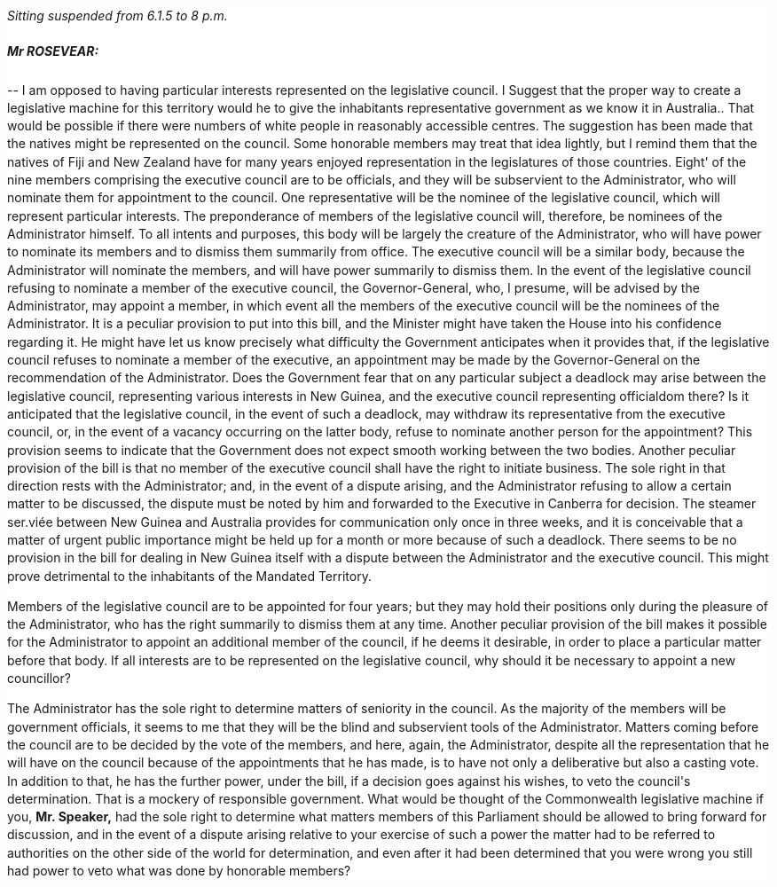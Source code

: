  *Sitting suspended from 6.1.5 to 8 p.m.* 


##### Mr ROSEVEAR:

-- I am opposed to having particular interests represented on the legislative council. I Suggest that  the proper way to create a legislative machine for this territory would he to give the inhabitants representative government as we know it in Australia.. That would be possible if there were numbers of white people in reasonably accessible centres. The suggestion has been made that the natives might be represented on the council. Some honorable members may treat that idea lightly, but I remind them that the natives of  Fiji  and New Zealand have for many years enjoyed representation in the legislatures of those countries. Eight' of the nine members comprising the executive council are to be officials, and they will be subservient to the Administrator, who will nominate them for appointment to the council. One representative will be the nominee of the legislative council, which will represent particular interests. The preponderance of members of the legislative council will, therefore, be nominees of the Administrator himself. To all intents and purposes, this body will be largely the creature of the Administrator, who will have power to nominate its members and to dismiss them summarily from office. The executive council will be a similar body, because the Administrator will nominate the members, and will have power summarily to dismiss them. In the event of the legislative council refusing to nominate a member of the executive council, the Governor-General, who, I presume, will be advised by the Administrator, may appoint a member, in which  event all the members of the executive council will be the nominees of the Administrator. It is a peculiar provision to put into this bill, and the Minister might have taken the House into his confidence regarding it. He might have let us know precisely what difficulty the Government anticipates when it provides that, if the legislative council refuses to nominate a member of the executive, an appointment may be made by the Governor-General on the recommendation of the Administrator. Does the Government fear that on any particular subject a deadlock may arise between the legislative council, representing various interests in New Guinea, and the executive council representing officialdom there? Is it anticipated that the legislative council, in the event of such a deadlock, may withdraw its representative from the executive council, or, in the event of a vacancy occurring on the latter body, refuse to nominate another person for the appointment? This provision seems to indicate that the Government does not expect smooth working between the two bodies. Another peculiar provision of the bill is that no member of the executive council shall have the right to initiate business. The sole right in that direction rests with the Administrator; and, in the event of a dispute arising, and the Administrator refusing to allow a certain matter to be discussed, the dispute must be noted by him and forwarded to the Executive in Canberra for decision. The steamer ser.viée between New Guinea and Australia provides for communication only once in three weeks, and it is conceivable that a matter of urgent public importance might be held up for a month or more because of such a deadlock. There seems to be no provision in the bill for dealing in New Guinea itself with a dispute between the Administrator and the executive council. This might prove detrimental to the inhabitants of the Mandated Territory. 

Members of the legislative council are to be appointed for four years; but they may hold their positions only during the pleasure of the Administrator, who has the right summarily to dismiss them at any time. Another peculiar provision of the bill makes it possible for the Administrator to appoint an additional member of the council, if he deems it desirable, in order to place a particular matter before that body. If all interests are to be represented on the legislative council, why should it be necessary to appoint a new councillor? 

The Administrator has the sole right to determine matters of seniority in the council. As the majority of the members will be government officials, it seems to me that they will be the blind and subservient tools of the Administrator. Matters coming before the council are to be decided by the vote of the members, and here, again, the Administrator, despite all the representation that he will have on the council because of the appointments that he has made, is to have not only  a deliberative but also a casting vote. In addition to that, he has the further power, under the bill, if a decision goes against his wishes, to veto the council's determination. That is a mockery of responsible government. What would be thought of the Commonwealth legislative machine if you,  **Mr. Speaker,**  had the sole right to determine what matters members of this Parliament should be allowed to bring forward for discussion, and in the event of a dispute arising relative to your exercise of such a power the matter had to be referred to authorities on the other side of the world for determination, and even after it had been determined that you were wrong you still had power to veto what was done by honorable members? 
